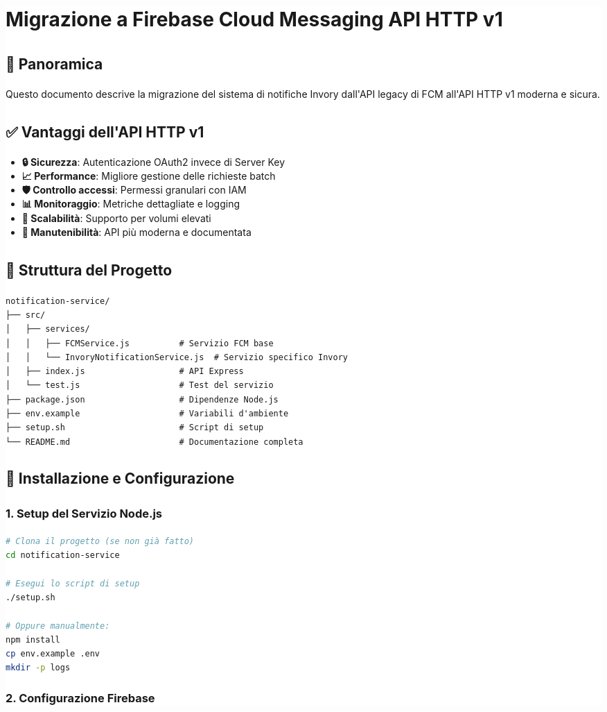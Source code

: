 # Migrazione a Firebase Cloud Messaging API HTTP v1

## 🎯 Panoramica

Questo documento descrive la migrazione del sistema di notifiche Invory dall'API legacy di FCM all'API HTTP v1 moderna e sicura.

## ✅ Vantaggi dell'API HTTP v1

- **🔒 Sicurezza**: Autenticazione OAuth2 invece di Server Key
- **📈 Performance**: Migliore gestione delle richieste batch
- **🛡️ Controllo accessi**: Permessi granulari con IAM
- **📊 Monitoraggio**: Metriche dettagliate e logging
- **🚀 Scalabilità**: Supporto per volumi elevati
- **🔧 Manutenibilità**: API più moderna e documentata

## 📁 Struttura del Progetto

```
notification-service/
├── src/
│   ├── services/
│   │   ├── FCMService.js          # Servizio FCM base
│   │   └── InvoryNotificationService.js  # Servizio specifico Invory
│   ├── index.js                   # API Express
│   └── test.js                    # Test del servizio
├── package.json                   # Dipendenze Node.js
├── env.example                    # Variabili d'ambiente
├── setup.sh                       # Script di setup
└── README.md                      # Documentazione completa
```

## 🚀 Installazione e Configurazione

### 1. Setup del Servizio Node.js

```bash
# Clona il progetto (se non già fatto)
cd notification-service

# Esegui lo script di setup
./setup.sh

# Oppure manualmente:
npm install
cp env.example .env
mkdir -p logs
```

### 2. Configurazione Firebase
